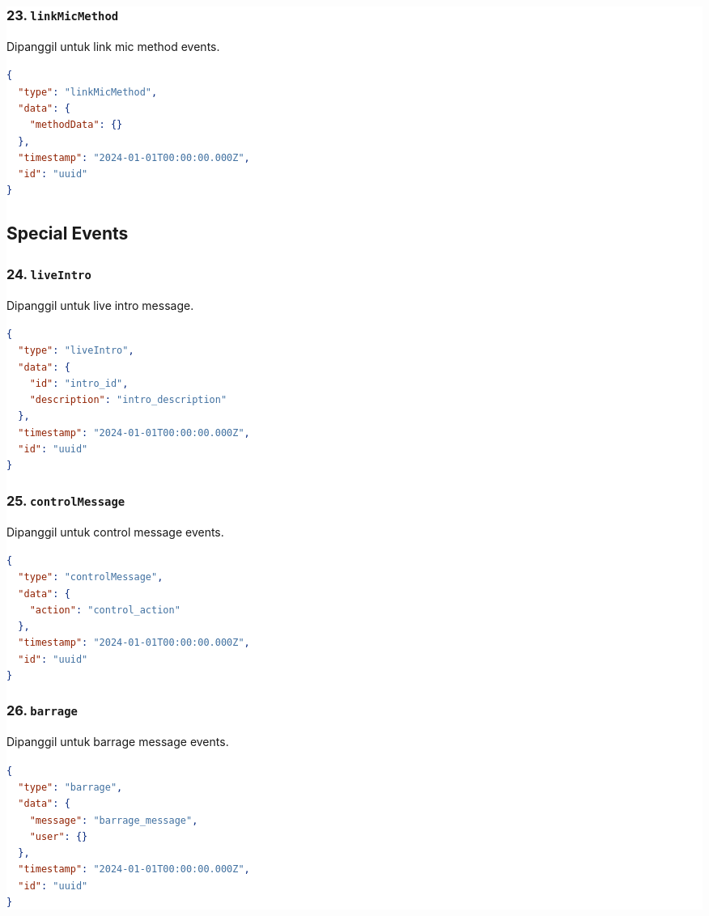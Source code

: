 ### 23. `linkMicMethod`
Dipanggil untuk link mic method events.
```json
{
  "type": "linkMicMethod",
  "data": {
    "methodData": {}
  },
  "timestamp": "2024-01-01T00:00:00.000Z",
  "id": "uuid"
}
```

## Special Events

### 24. `liveIntro`
Dipanggil untuk live intro message.
```json
{
  "type": "liveIntro",
  "data": {
    "id": "intro_id",
    "description": "intro_description"
  },
  "timestamp": "2024-01-01T00:00:00.000Z",
  "id": "uuid"
}
```

### 25. `controlMessage`
Dipanggil untuk control message events.
```json
{
  "type": "controlMessage",
  "data": {
    "action": "control_action"
  },
  "timestamp": "2024-01-01T00:00:00.000Z",
  "id": "uuid"
}
```

### 26. `barrage`
Dipanggil untuk barrage message events.
```json
{
  "type": "barrage",
  "data": {
    "message": "barrage_message",
    "user": {}
  },
  "timestamp": "2024-01-01T00:00:00.000Z",
  "id": "uuid"
}
```
